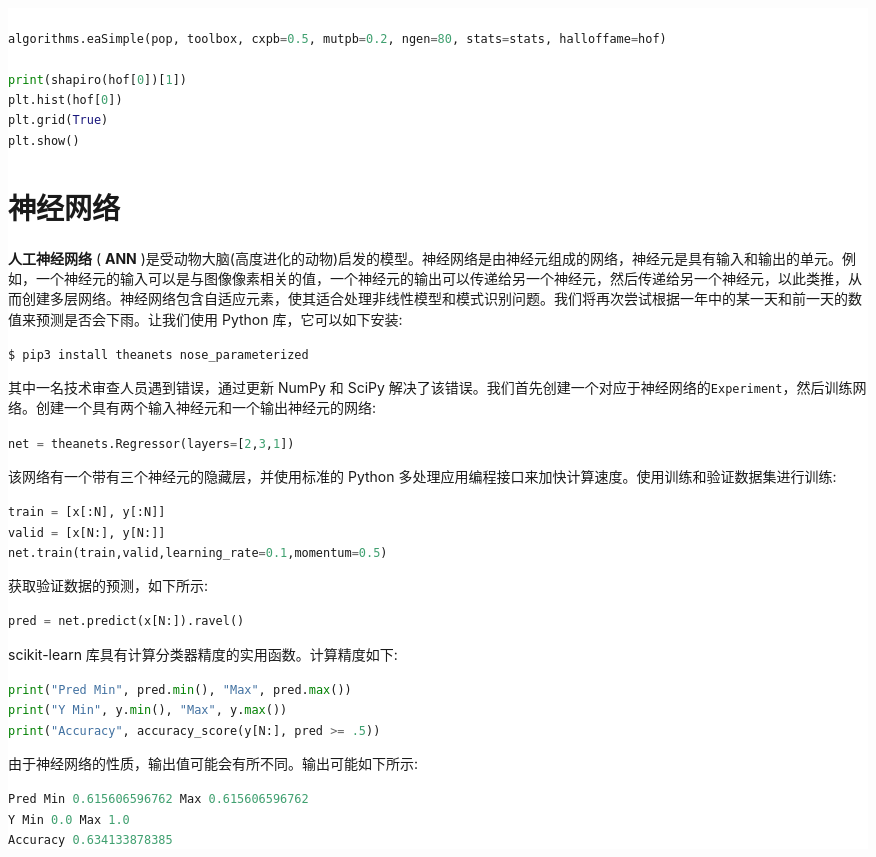 ```py

algorithms.eaSimple(pop, toolbox, cxpb=0.5, mutpb=0.2, ngen=80, stats=stats, halloffame=hof) 

print(shapiro(hof[0])[1]) 
plt.hist(hof[0]) 
plt.grid(True) 
plt.show() 

```

# 神经网络

**人工神经网络** ( **ANN** )是受动物大脑(高度进化的动物)启发的模型。神经网络是由神经元组成的网络，神经元是具有输入和输出的单元。例如，一个神经元的输入可以是与图像像素相关的值，一个神经元的输出可以传递给另一个神经元，然后传递给另一个神经元，以此类推，从而创建多层网络。神经网络包含自适应元素，使其适合处理非线性模型和模式识别问题。我们将再次尝试根据一年中的某一天和前一天的数值来预测是否会下雨。让我们使用 Python 库，它可以如下安装:

```py
$ pip3 install theanets nose_parameterized

```

其中一名技术审查人员遇到错误，通过更新 NumPy 和 SciPy 解决了该错误。我们首先创建一个对应于神经网络的`Experiment`，然后训练网络。创建一个具有两个输入神经元和一个输出神经元的网络:

```py
net = theanets.Regressor(layers=[2,3,1]) 

```

该网络有一个带有三个神经元的隐藏层，并使用标准的 Python 多处理应用编程接口来加快计算速度。使用训练和验证数据集进行训练:

```py
train = [x[:N], y[:N]] 
valid = [x[N:], y[N:]] 
net.train(train,valid,learning_rate=0.1,momentum=0.5) 

```

获取验证数据的预测，如下所示:

```py
pred = net.predict(x[N:]).ravel() 

```

scikit-learn 库具有计算分类器精度的实用函数。计算精度如下:

```py
print("Pred Min", pred.min(), "Max", pred.max()) 
print("Y Min", y.min(), "Max", y.max()) 
print("Accuracy", accuracy_score(y[N:], pred >= .5)) 

```

由于神经网络的性质，输出值可能会有所不同。输出可能如下所示:

```py
Pred Min 0.615606596762 Max 0.615606596762 
Y Min 0.0 Max 1.0 
Accuracy 0.634133878385

```
